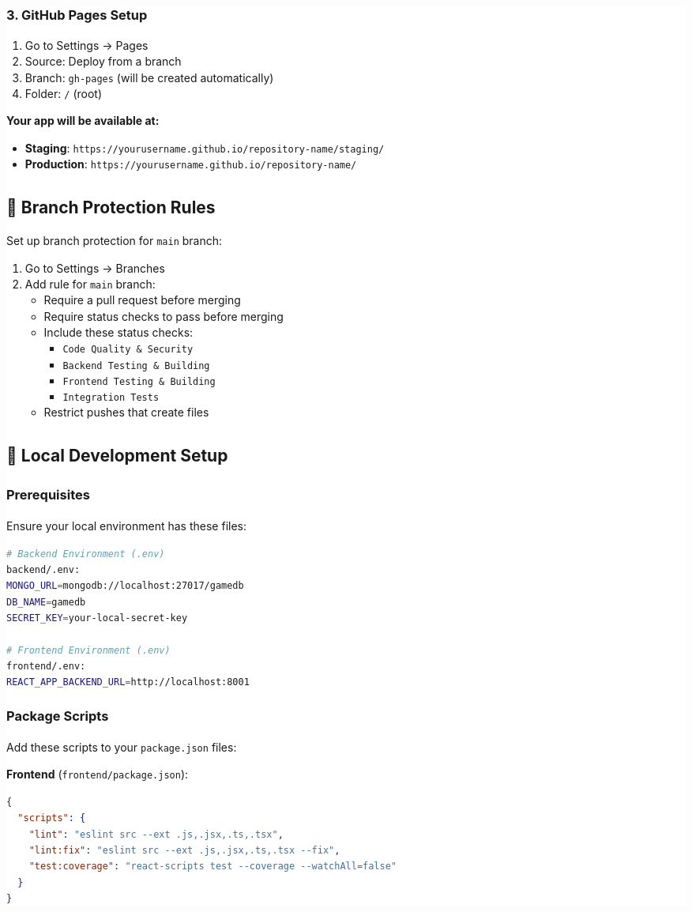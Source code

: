 ### 3. GitHub Pages Setup

1. Go to Settings → Pages
2. Source: Deploy from a branch
3. Branch: `gh-pages` (will be created automatically)
4. Folder: `/` (root)

**Your app will be available at:**
- **Staging**: `https://yourusername.github.io/repository-name/staging/`
- **Production**: `https://yourusername.github.io/repository-name/`

## 🔧 Branch Protection Rules

Set up branch protection for `main` branch:

1. Go to Settings → Branches
2. Add rule for `main` branch:
   - Require a pull request before merging
   - Require status checks to pass before merging
   - Include these status checks:
     - `Code Quality & Security`
     - `Backend Testing & Building`
     - `Frontend Testing & Building`
     - `Integration Tests`
   - Restrict pushes that create files

## 📁 Local Development Setup

### Prerequisites

Ensure your local environment has these files:

```bash
# Backend Environment (.env)
backend/.env:
MONGO_URL=mongodb://localhost:27017/gamedb
DB_NAME=gamedb
SECRET_KEY=your-local-secret-key

# Frontend Environment (.env)
frontend/.env:
REACT_APP_BACKEND_URL=http://localhost:8001
```

### Package Scripts

Add these scripts to your `package.json` files:

**Frontend** (`frontend/package.json`):
```json
{
  "scripts": {
    "lint": "eslint src --ext .js,.jsx,.ts,.tsx",
    "lint:fix": "eslint src --ext .js,.jsx,.ts,.tsx --fix",
    "test:coverage": "react-scripts test --coverage --watchAll=false"
  }
}
```
